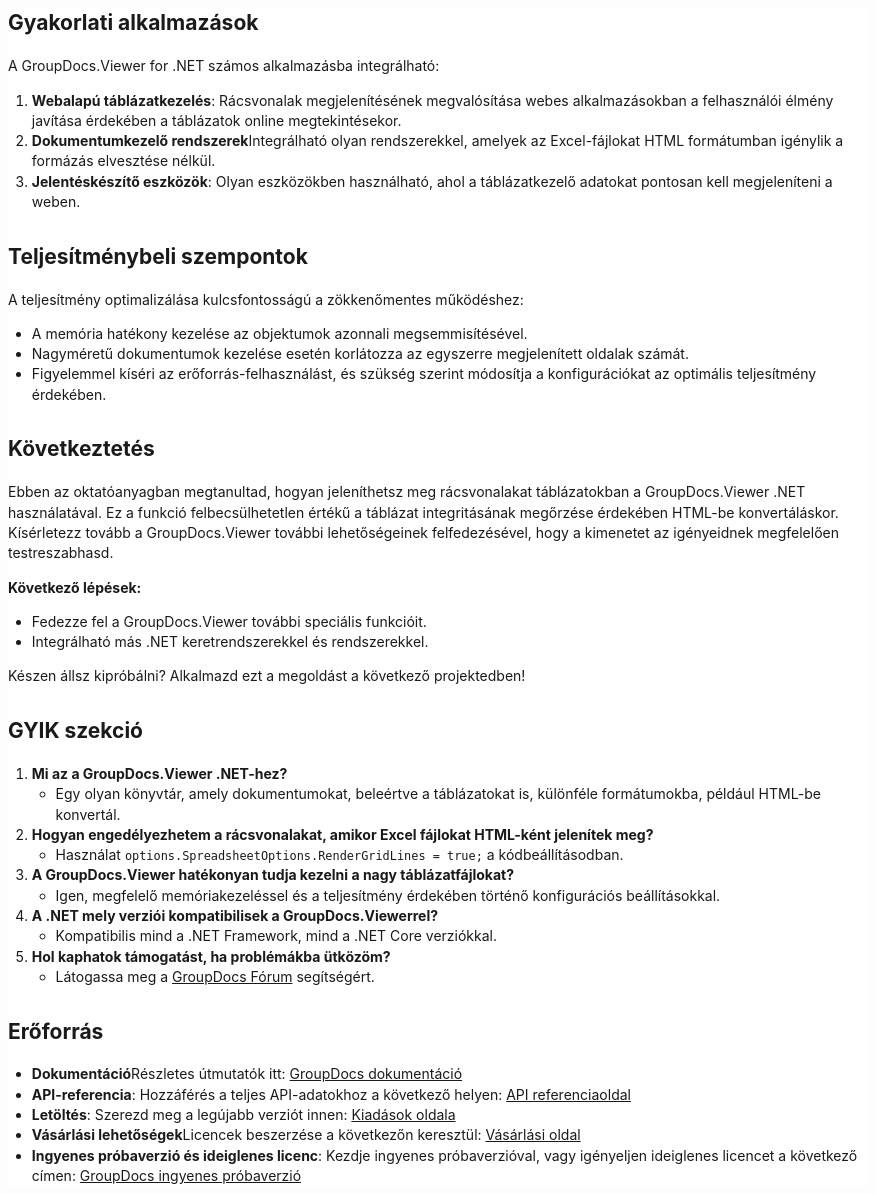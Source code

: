 ## Gyakorlati alkalmazások

A GroupDocs.Viewer for .NET számos alkalmazásba integrálható:
1. **Webalapú táblázatkezelés**: Rácsvonalak megjelenítésének megvalósítása webes alkalmazásokban a felhasználói élmény javítása érdekében a táblázatok online megtekintésekor.
2. **Dokumentumkezelő rendszerek**Integrálható olyan rendszerekkel, amelyek az Excel-fájlokat HTML formátumban igénylik a formázás elvesztése nélkül.
3. **Jelentéskészítő eszközök**: Olyan eszközökben használható, ahol a táblázatkezelő adatokat pontosan kell megjeleníteni a weben.

## Teljesítménybeli szempontok

A teljesítmény optimalizálása kulcsfontosságú a zökkenőmentes működéshez:
- A memória hatékony kezelése az objektumok azonnali megsemmisítésével.
- Nagyméretű dokumentumok kezelése esetén korlátozza az egyszerre megjelenített oldalak számát.
- Figyelemmel kíséri az erőforrás-felhasználást, és szükség szerint módosítja a konfigurációkat az optimális teljesítmény érdekében.

## Következtetés

Ebben az oktatóanyagban megtanultad, hogyan jeleníthetsz meg rácsvonalakat táblázatokban a GroupDocs.Viewer .NET használatával. Ez a funkció felbecsülhetetlen értékű a táblázat integritásának megőrzése érdekében HTML-be konvertáláskor. Kísérletezz tovább a GroupDocs.Viewer további lehetőségeinek felfedezésével, hogy a kimenetet az igényeidnek megfelelően testreszabhasd.

**Következő lépések:**
- Fedezze fel a GroupDocs.Viewer további speciális funkcióit.
- Integrálható más .NET keretrendszerekkel és rendszerekkel.

Készen állsz kipróbálni? Alkalmazd ezt a megoldást a következő projektedben!

## GYIK szekció

1. **Mi az a GroupDocs.Viewer .NET-hez?**
   - Egy olyan könyvtár, amely dokumentumokat, beleértve a táblázatokat is, különféle formátumokba, például HTML-be konvertál.
2. **Hogyan engedélyezhetem a rácsvonalakat, amikor Excel fájlokat HTML-ként jelenítek meg?**
   - Használat `options.SpreadsheetOptions.RenderGridLines = true;` a kódbeállításodban.
3. **A GroupDocs.Viewer hatékonyan tudja kezelni a nagy táblázatfájlokat?**
   - Igen, megfelelő memóriakezeléssel és a teljesítmény érdekében történő konfigurációs beállításokkal.
4. **A .NET mely verziói kompatibilisek a GroupDocs.Viewerrel?**
   - Kompatibilis mind a .NET Framework, mind a .NET Core verziókkal.
5. **Hol kaphatok támogatást, ha problémákba ütközöm?**
   - Látogassa meg a [GroupDocs Fórum](https://forum.groupdocs.com/c/viewer/9) segítségért.

## Erőforrás

- **Dokumentáció**Részletes útmutatók itt: [GroupDocs dokumentáció](https://docs.groupdocs.com/viewer/net/)
- **API-referencia**: Hozzáférés a teljes API-adatokhoz a következő helyen: [API referenciaoldal](https://reference.groupdocs.com/viewer/net/)
- **Letöltés**: Szerezd meg a legújabb verziót innen: [Kiadások oldala](https://releases.groupdocs.com/viewer/net/)
- **Vásárlási lehetőségek**Licencek beszerzése a következőn keresztül: [Vásárlási oldal](https://purchase.groupdocs.com/buy)
- **Ingyenes próbaverzió és ideiglenes licenc**: Kezdje ingyenes próbaverzióval, vagy igényeljen ideiglenes licencet a következő címen: [GroupDocs ingyenes próbaverzió](https://releases.groupdocs.com/viewer/net/)